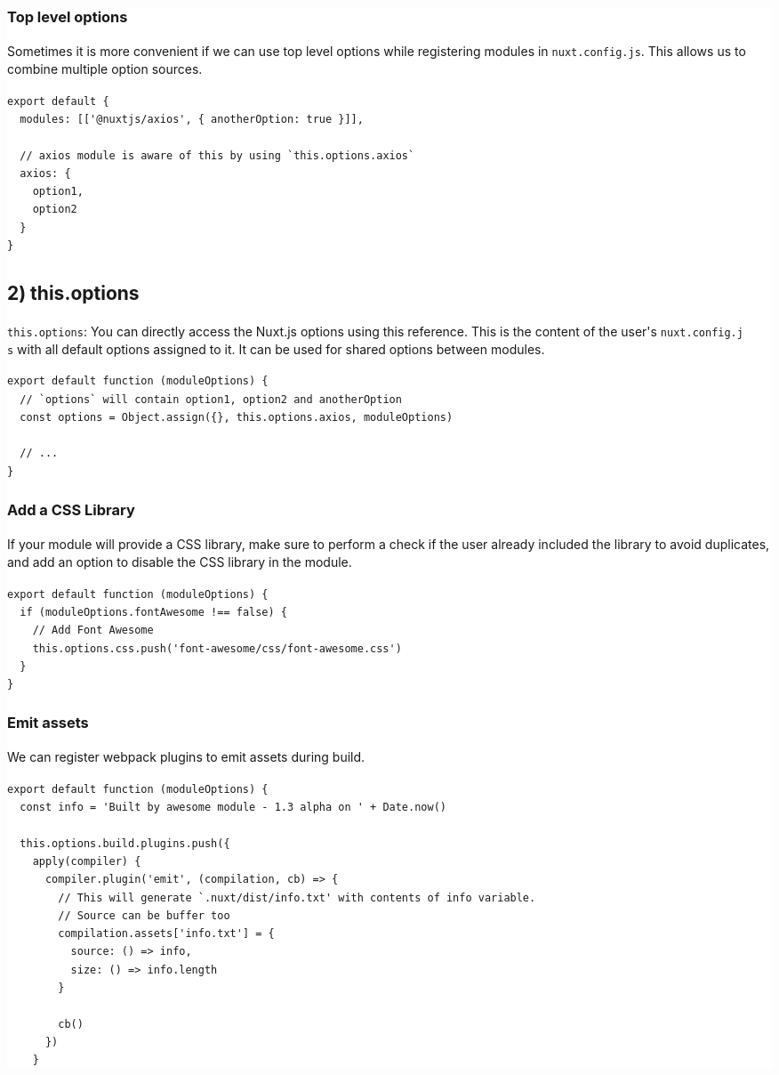 ### Top level options

Sometimes it is more convenient if we can use top level options while registering modules in `nuxt.config.js`. This allows us to combine multiple option sources.

```js{}[nuxt.config.js]
export default {
  modules: [['@nuxtjs/axios', { anotherOption: true }]],

  // axios module is aware of this by using `this.options.axios`
  axios: {
    option1,
    option2
  }
}
```

## 2) this.options

`this.options`: You can directly access the Nuxt.js options using this reference. This is the content of the user's `nuxt.config.js` with all default options assigned to it. It can be used for shared options between modules.

```js{}[module.js]
export default function (moduleOptions) {
  // `options` will contain option1, option2 and anotherOption
  const options = Object.assign({}, this.options.axios, moduleOptions)

  // ...
}
```

### Add a CSS Library

If your module will provide a CSS library, make sure to perform a check if the user already included the library to avoid duplicates, and add an option to disable the CSS library in the module.

```js{}[module.js]
export default function (moduleOptions) {
  if (moduleOptions.fontAwesome !== false) {
    // Add Font Awesome
    this.options.css.push('font-awesome/css/font-awesome.css')
  }
}
```

### Emit assets

We can register webpack plugins to emit assets during build.

```js{}[module.js]
export default function (moduleOptions) {
  const info = 'Built by awesome module - 1.3 alpha on ' + Date.now()

  this.options.build.plugins.push({
    apply(compiler) {
      compiler.plugin('emit', (compilation, cb) => {
        // This will generate `.nuxt/dist/info.txt' with contents of info variable.
        // Source can be buffer too
        compilation.assets['info.txt'] = {
          source: () => info,
          size: () => info.length
        }

        cb()
      })
    }
```